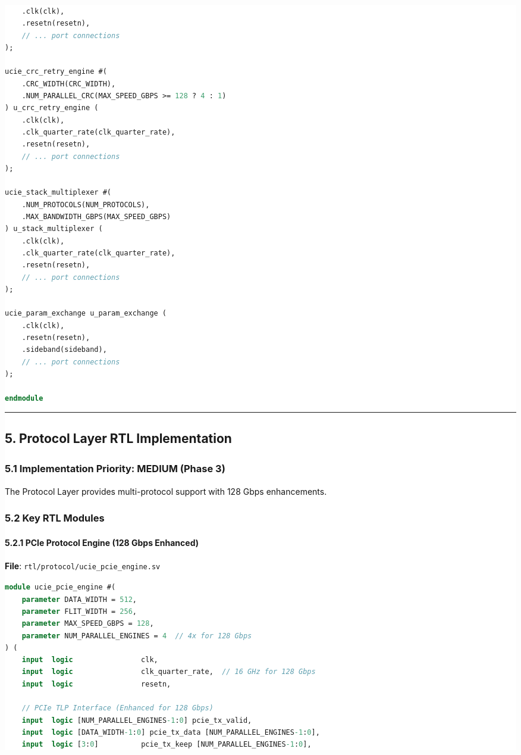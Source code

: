 ```systemverilog
    .clk(clk),
    .resetn(resetn),
    // ... port connections
);

ucie_crc_retry_engine #(
    .CRC_WIDTH(CRC_WIDTH),
    .NUM_PARALLEL_CRC(MAX_SPEED_GBPS >= 128 ? 4 : 1)
) u_crc_retry_engine (
    .clk(clk),
    .clk_quarter_rate(clk_quarter_rate),
    .resetn(resetn),
    // ... port connections
);

ucie_stack_multiplexer #(
    .NUM_PROTOCOLS(NUM_PROTOCOLS),
    .MAX_BANDWIDTH_GBPS(MAX_SPEED_GBPS)
) u_stack_multiplexer (
    .clk(clk),
    .clk_quarter_rate(clk_quarter_rate),
    .resetn(resetn),
    // ... port connections
);

ucie_param_exchange u_param_exchange (
    .clk(clk),
    .resetn(resetn),
    .sideband(sideband),
    // ... port connections
);

endmodule
```

---

## 5. Protocol Layer RTL Implementation

### 5.1 Implementation Priority: MEDIUM (Phase 3)

The Protocol Layer provides multi-protocol support with 128 Gbps enhancements.

### 5.2 Key RTL Modules

#### 5.2.1 PCIe Protocol Engine (128 Gbps Enhanced)

**File**: `rtl/protocol/ucie_pcie_engine.sv`

```systemverilog
module ucie_pcie_engine #(
    parameter DATA_WIDTH = 512,
    parameter FLIT_WIDTH = 256,
    parameter MAX_SPEED_GBPS = 128,
    parameter NUM_PARALLEL_ENGINES = 4  // 4x for 128 Gbps
) (
    input  logic                clk,
    input  logic                clk_quarter_rate,  // 16 GHz for 128 Gbps
    input  logic                resetn,
    
    // PCIe TLP Interface (Enhanced for 128 Gbps)
    input  logic [NUM_PARALLEL_ENGINES-1:0] pcie_tx_valid,
    input  logic [DATA_WIDTH-1:0] pcie_tx_data [NUM_PARALLEL_ENGINES-1:0],
    input  logic [3:0]          pcie_tx_keep [NUM_PARALLEL_ENGINES-1:0],
```